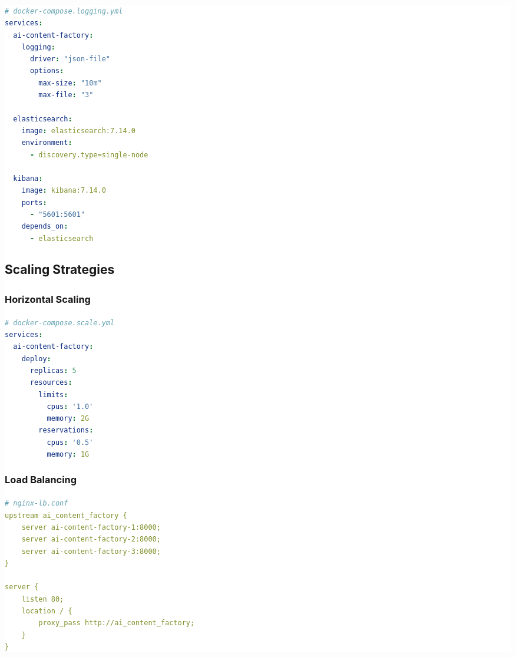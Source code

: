 ```yaml
# docker-compose.logging.yml
services:
  ai-content-factory:
    logging:
      driver: "json-file"
      options:
        max-size: "10m"
        max-file: "3"
  
  elasticsearch:
    image: elasticsearch:7.14.0
    environment:
      - discovery.type=single-node
  
  kibana:
    image: kibana:7.14.0
    ports:
      - "5601:5601"
    depends_on:
      - elasticsearch
```

## Scaling Strategies

### Horizontal Scaling

```yaml
# docker-compose.scale.yml
services:
  ai-content-factory:
    deploy:
      replicas: 5
      resources:
        limits:
          cpus: '1.0'
          memory: 2G
        reservations:
          cpus: '0.5'
          memory: 1G
```

### Load Balancing

```yaml
# nginx-lb.conf
upstream ai_content_factory {
    server ai-content-factory-1:8000;
    server ai-content-factory-2:8000;
    server ai-content-factory-3:8000;
}

server {
    listen 80;
    location / {
        proxy_pass http://ai_content_factory;
    }
}
```
